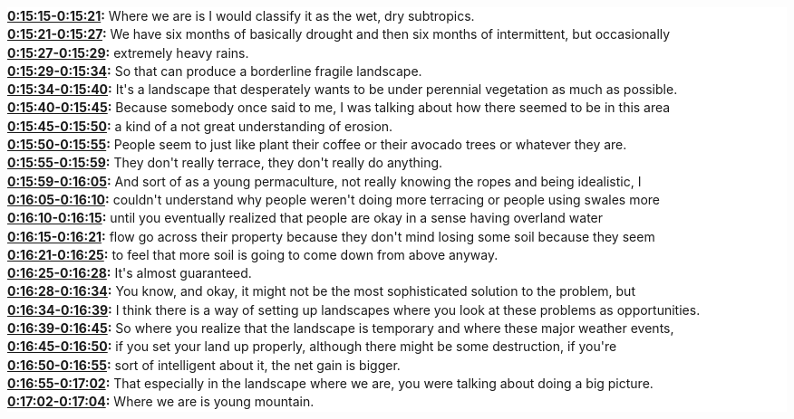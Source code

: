 **[0:15:15-0:15:21](https://regenerativeskills.com/abundantedge-mitigating-natural-disasters-and-forming-a-permaculture-landscaping-collaboration-rrt-8/#t=0:15:15):**  Where we are is I would classify it as the wet, dry subtropics.  
**[0:15:21-0:15:27](https://regenerativeskills.com/abundantedge-mitigating-natural-disasters-and-forming-a-permaculture-landscaping-collaboration-rrt-8/#t=0:15:21):**  We have six months of basically drought and then six months of intermittent, but occasionally  
**[0:15:27-0:15:29](https://regenerativeskills.com/abundantedge-mitigating-natural-disasters-and-forming-a-permaculture-landscaping-collaboration-rrt-8/#t=0:15:27):**  extremely heavy rains.  
**[0:15:29-0:15:34](https://regenerativeskills.com/abundantedge-mitigating-natural-disasters-and-forming-a-permaculture-landscaping-collaboration-rrt-8/#t=0:15:29):**  So that can produce a borderline fragile landscape.  
**[0:15:34-0:15:40](https://regenerativeskills.com/abundantedge-mitigating-natural-disasters-and-forming-a-permaculture-landscaping-collaboration-rrt-8/#t=0:15:34):**  It's a landscape that desperately wants to be under perennial vegetation as much as possible.  
**[0:15:40-0:15:45](https://regenerativeskills.com/abundantedge-mitigating-natural-disasters-and-forming-a-permaculture-landscaping-collaboration-rrt-8/#t=0:15:40):**  Because somebody once said to me, I was talking about how there seemed to be in this area  
**[0:15:45-0:15:50](https://regenerativeskills.com/abundantedge-mitigating-natural-disasters-and-forming-a-permaculture-landscaping-collaboration-rrt-8/#t=0:15:45):**  a kind of a not great understanding of erosion.  
**[0:15:50-0:15:55](https://regenerativeskills.com/abundantedge-mitigating-natural-disasters-and-forming-a-permaculture-landscaping-collaboration-rrt-8/#t=0:15:50):**  People seem to just like plant their coffee or their avocado trees or whatever they are.  
**[0:15:55-0:15:59](https://regenerativeskills.com/abundantedge-mitigating-natural-disasters-and-forming-a-permaculture-landscaping-collaboration-rrt-8/#t=0:15:55):**  They don't really terrace, they don't really do anything.  
**[0:15:59-0:16:05](https://regenerativeskills.com/abundantedge-mitigating-natural-disasters-and-forming-a-permaculture-landscaping-collaboration-rrt-8/#t=0:15:59):**  And sort of as a young permaculture, not really knowing the ropes and being idealistic, I  
**[0:16:05-0:16:10](https://regenerativeskills.com/abundantedge-mitigating-natural-disasters-and-forming-a-permaculture-landscaping-collaboration-rrt-8/#t=0:16:05):**  couldn't understand why people weren't doing more terracing or people using swales more  
**[0:16:10-0:16:15](https://regenerativeskills.com/abundantedge-mitigating-natural-disasters-and-forming-a-permaculture-landscaping-collaboration-rrt-8/#t=0:16:10):**  until you eventually realized that people are okay in a sense having overland water  
**[0:16:15-0:16:21](https://regenerativeskills.com/abundantedge-mitigating-natural-disasters-and-forming-a-permaculture-landscaping-collaboration-rrt-8/#t=0:16:15):**  flow go across their property because they don't mind losing some soil because they seem  
**[0:16:21-0:16:25](https://regenerativeskills.com/abundantedge-mitigating-natural-disasters-and-forming-a-permaculture-landscaping-collaboration-rrt-8/#t=0:16:21):**  to feel that more soil is going to come down from above anyway.  
**[0:16:25-0:16:28](https://regenerativeskills.com/abundantedge-mitigating-natural-disasters-and-forming-a-permaculture-landscaping-collaboration-rrt-8/#t=0:16:25):**  It's almost guaranteed.  
**[0:16:28-0:16:34](https://regenerativeskills.com/abundantedge-mitigating-natural-disasters-and-forming-a-permaculture-landscaping-collaboration-rrt-8/#t=0:16:28):**  You know, and okay, it might not be the most sophisticated solution to the problem, but  
**[0:16:34-0:16:39](https://regenerativeskills.com/abundantedge-mitigating-natural-disasters-and-forming-a-permaculture-landscaping-collaboration-rrt-8/#t=0:16:34):**  I think there is a way of setting up landscapes where you look at these problems as opportunities.  
**[0:16:39-0:16:45](https://regenerativeskills.com/abundantedge-mitigating-natural-disasters-and-forming-a-permaculture-landscaping-collaboration-rrt-8/#t=0:16:39):**  So where you realize that the landscape is temporary and where these major weather events,  
**[0:16:45-0:16:50](https://regenerativeskills.com/abundantedge-mitigating-natural-disasters-and-forming-a-permaculture-landscaping-collaboration-rrt-8/#t=0:16:45):**  if you set your land up properly, although there might be some destruction, if you're  
**[0:16:50-0:16:55](https://regenerativeskills.com/abundantedge-mitigating-natural-disasters-and-forming-a-permaculture-landscaping-collaboration-rrt-8/#t=0:16:50):**  sort of intelligent about it, the net gain is bigger.  
**[0:16:55-0:17:02](https://regenerativeskills.com/abundantedge-mitigating-natural-disasters-and-forming-a-permaculture-landscaping-collaboration-rrt-8/#t=0:16:55):**  That especially in the landscape where we are, you were talking about doing a big picture.  
**[0:17:02-0:17:04](https://regenerativeskills.com/abundantedge-mitigating-natural-disasters-and-forming-a-permaculture-landscaping-collaboration-rrt-8/#t=0:17:02):**  Where we are is young mountain.  